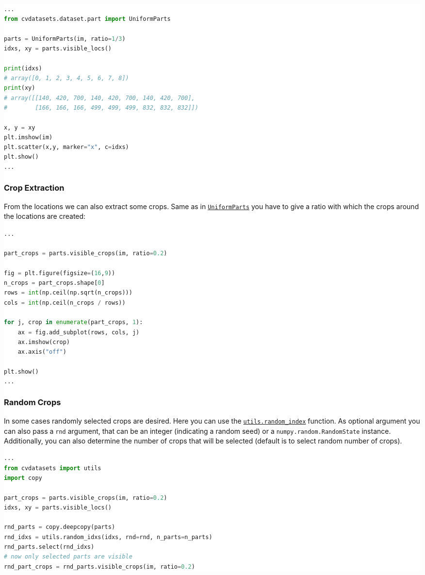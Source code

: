 
```python
...
from cvdatasets.dataset.part import UniformParts

parts = UniformParts(im, ratio=1/3)
idxs, xy = parts.visible_locs()

print(idxs)
# array([0, 1, 2, 3, 4, 5, 6, 7, 8])
print(xy)
# array([[140, 420, 700, 140, 420, 700, 140, 420, 700],
#        [166, 166, 166, 499, 499, 499, 832, 832, 832]])

x, y = xy
plt.imshow(im)
plt.scatter(x,y, marker="x", c=idxs)
plt.show()
...
```

### Crop Extraction
From the locations we can also extract some crops. Same as in [`UniformParts`](cvdatasets/dataset/part.py#L76) you have to give a ratio with which the crops around the locations are created:

```python
...

part_crops = parts.visible_crops(im, ratio=0.2)

fig = plt.figure(figsize=(16,9))
n_crops = part_crops.shape[0]
rows = int(np.ceil(np.sqrt(n_crops)))
cols = int(np.ceil(n_crops / rows))

for j, crop in enumerate(part_crops, 1):
    ax = fig.add_subplot(rows, cols, j)
    ax.imshow(crop)
    ax.axis("off")

plt.show()
...
```


### Random Crops
In some cases randomly selected crops are desired. Here you can use the [`utils.random_index`](cvdatasets/utils/__init__.py#L3) function. As optional argument you can also pass a `rnd` argument, that can be an integer (indicating a random seed) or a `numpy.random.RandomState` instance. Additionally, you can also determine the number of crops that will be selected (default is to select random number of crops).

```python
...
from cvdatasets import utils
import copy

part_crops = parts.visible_crops(im, ratio=0.2)
idxs, xy = parts.visible_locs()

rnd_parts = copy.deepcopy(parts)
rnd_idxs = utils.random_idxs(idxs, rnd=rnd, n_parts=n_parts)
rnd_parts.select(rnd_idxs)
# now only selected parts are visible
rnd_part_crops = rnd_parts.visible_crops(im, ratio=0.2)

```